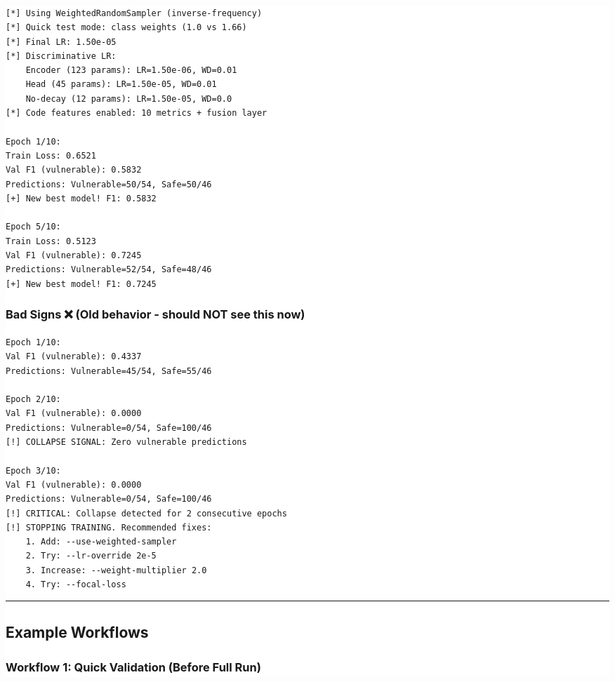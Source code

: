```
[*] Using WeightedRandomSampler (inverse-frequency)
[*] Quick test mode: class weights (1.0 vs 1.66)
[*] Final LR: 1.50e-05
[*] Discriminative LR:
    Encoder (123 params): LR=1.50e-06, WD=0.01
    Head (45 params): LR=1.50e-05, WD=0.01
    No-decay (12 params): LR=1.50e-05, WD=0.0
[*] Code features enabled: 10 metrics + fusion layer

Epoch 1/10:
Train Loss: 0.6521
Val F1 (vulnerable): 0.5832
Predictions: Vulnerable=50/54, Safe=50/46
[+] New best model! F1: 0.5832

Epoch 5/10:
Train Loss: 0.5123
Val F1 (vulnerable): 0.7245
Predictions: Vulnerable=52/54, Safe=48/46
[+] New best model! F1: 0.7245
```

### Bad Signs ❌ (Old behavior - should NOT see this now)

```
Epoch 1/10:
Val F1 (vulnerable): 0.4337
Predictions: Vulnerable=45/54, Safe=55/46

Epoch 2/10:
Val F1 (vulnerable): 0.0000
Predictions: Vulnerable=0/54, Safe=100/46
[!] COLLAPSE SIGNAL: Zero vulnerable predictions

Epoch 3/10:
Val F1 (vulnerable): 0.0000
Predictions: Vulnerable=0/54, Safe=100/46
[!] CRITICAL: Collapse detected for 2 consecutive epochs
[!] STOPPING TRAINING. Recommended fixes:
    1. Add: --use-weighted-sampler
    2. Try: --lr-override 2e-5
    3. Increase: --weight-multiplier 2.0
    4. Try: --focal-loss
```

---

## Example Workflows

### Workflow 1: Quick Validation (Before Full Run)
